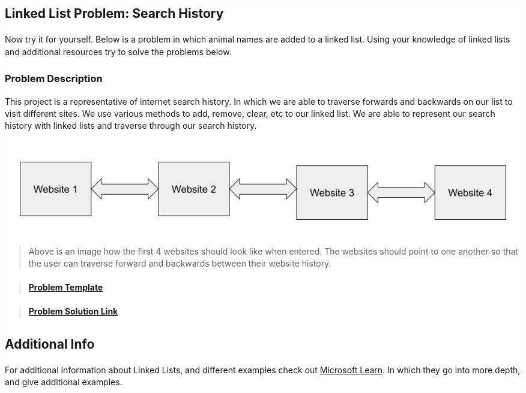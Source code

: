 


## Linked List Problem: Search History
Now try it for yourself. Below is a problem in which animal names are added to a linked list. Using your knowledge of linked lists and additional resources try to solve the problems below.

### Problem Description
This project is a representative of internet search history. In which we are able to traverse forwards and backwards on our list to visit different sites. We use various methods to add, remove, clear, etc to our linked list. We are able to represent our search history with linked lists and traverse through our search history.

![Problem Image](Images/LinkedListProblem.jpg)
> Above is an image how the first 4 websites should look like when entered. The websites should point to one another so that the user can traverse forward and backwards between their website history.


> #### <a href="https://github.com/BYUI-CSE212-W23-01/final-project-atk21009/tree/main/C%23%20Files/ProblemTemplates/LinkedListProblemTemplate">Problem Template</a>

> #### <a href="https://github.com/BYUI-CSE212-W23-01/final-project-atk21009/tree/main/C%23%20Files/Problems/LinkedListProblem">Problem Solution Link</a>




## Additional Info
For additional information about Linked Lists, and different examples check out <a href="https://learn.microsoft.com/en-us/dotnet/api/system.collections.generic.linkedlist-1?view=net-7.0">Microsoft Learn</a>. In which they go into more depth, and give additional examples.
